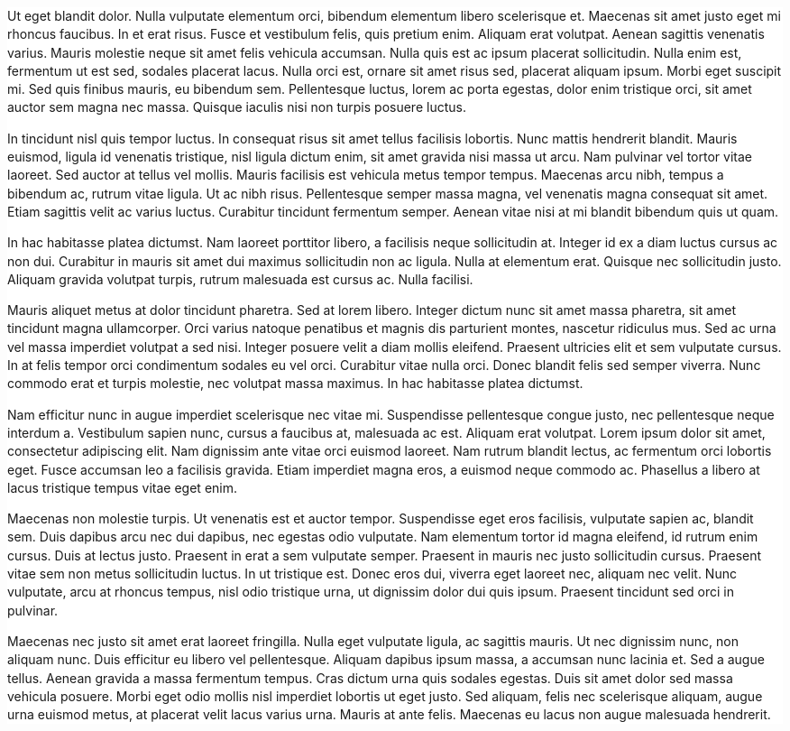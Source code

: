 

Ut eget blandit dolor. Nulla vulputate elementum orci, bibendum elementum libero scelerisque et. Maecenas sit amet justo eget mi rhoncus faucibus. In et erat risus. Fusce et vestibulum felis, quis pretium enim. Aliquam erat volutpat. Aenean sagittis venenatis varius. Mauris molestie neque sit amet felis vehicula accumsan. Nulla quis est ac ipsum placerat sollicitudin. Nulla enim est, fermentum ut est sed, sodales placerat lacus. Nulla orci est, ornare sit amet risus sed, placerat aliquam ipsum. Morbi eget suscipit mi. Sed quis finibus mauris, eu bibendum sem. Pellentesque luctus, lorem ac porta egestas, dolor enim tristique orci, sit amet auctor sem magna nec massa. Quisque iaculis nisi non turpis posuere luctus.

In tincidunt nisl quis tempor luctus. In consequat risus sit amet tellus facilisis lobortis. Nunc mattis hendrerit blandit. Mauris euismod, ligula id venenatis tristique, nisl ligula dictum enim, sit amet gravida nisi massa ut arcu. Nam pulvinar vel tortor vitae laoreet. Sed auctor at tellus vel mollis. Mauris facilisis est vehicula metus tempor tempus. Maecenas arcu nibh, tempus a bibendum ac, rutrum vitae ligula. Ut ac nibh risus. Pellentesque semper massa magna, vel venenatis magna consequat sit amet. Etiam sagittis velit ac varius luctus. Curabitur tincidunt fermentum semper. Aenean vitae nisi at mi blandit bibendum quis ut quam.

In hac habitasse platea dictumst. Nam laoreet porttitor libero, a facilisis neque sollicitudin at. Integer id ex a diam luctus cursus ac non dui. Curabitur in mauris sit amet dui maximus sollicitudin non ac ligula. Nulla at elementum erat. Quisque nec sollicitudin justo. Aliquam gravida volutpat turpis, rutrum malesuada est cursus ac. Nulla facilisi.

Mauris aliquet metus at dolor tincidunt pharetra. Sed at lorem libero. Integer dictum nunc sit amet massa pharetra, sit amet tincidunt magna ullamcorper. Orci varius natoque penatibus et magnis dis parturient montes, nascetur ridiculus mus. Sed ac urna vel massa imperdiet volutpat a sed nisi. Integer posuere velit a diam mollis eleifend. Praesent ultricies elit et sem vulputate cursus. In at felis tempor orci condimentum sodales eu vel orci. Curabitur vitae nulla orci. Donec blandit felis sed semper viverra. Nunc commodo erat et turpis molestie, nec volutpat massa maximus. In hac habitasse platea dictumst.

Nam efficitur nunc in augue imperdiet scelerisque nec vitae mi. Suspendisse pellentesque congue justo, nec pellentesque neque interdum a. Vestibulum sapien nunc, cursus a faucibus at, malesuada ac est. Aliquam erat volutpat. Lorem ipsum dolor sit amet, consectetur adipiscing elit. Nam dignissim ante vitae orci euismod laoreet. Nam rutrum blandit lectus, ac fermentum orci lobortis eget. Fusce accumsan leo a facilisis gravida. Etiam imperdiet magna eros, a euismod neque commodo ac. Phasellus a libero at lacus tristique tempus vitae eget enim.

Maecenas non molestie turpis. Ut venenatis est et auctor tempor. Suspendisse eget eros facilisis, vulputate sapien ac, blandit sem. Duis dapibus arcu nec dui dapibus, nec egestas odio vulputate. Nam elementum tortor id magna eleifend, id rutrum enim cursus. Duis at lectus justo. Praesent in erat a sem vulputate semper. Praesent in mauris nec justo sollicitudin cursus. Praesent vitae sem non metus sollicitudin luctus. In ut tristique est. Donec eros dui, viverra eget laoreet nec, aliquam nec velit. Nunc vulputate, arcu at rhoncus tempus, nisl odio tristique urna, ut dignissim dolor dui quis ipsum. Praesent tincidunt sed orci in pulvinar.

Maecenas nec justo sit amet erat laoreet fringilla. Nulla eget vulputate ligula, ac sagittis mauris. Ut nec dignissim nunc, non aliquam nunc. Duis efficitur eu libero vel pellentesque. Aliquam dapibus ipsum massa, a accumsan nunc lacinia et. Sed a augue tellus. Aenean gravida a massa fermentum tempus. Cras dictum urna quis sodales egestas. Duis sit amet dolor sed massa vehicula posuere. Morbi eget odio mollis nisl imperdiet lobortis ut eget justo. Sed aliquam, felis nec scelerisque aliquam, augue urna euismod metus, at placerat velit lacus varius urna. Mauris at ante felis. Maecenas eu lacus non augue malesuada hendrerit.
